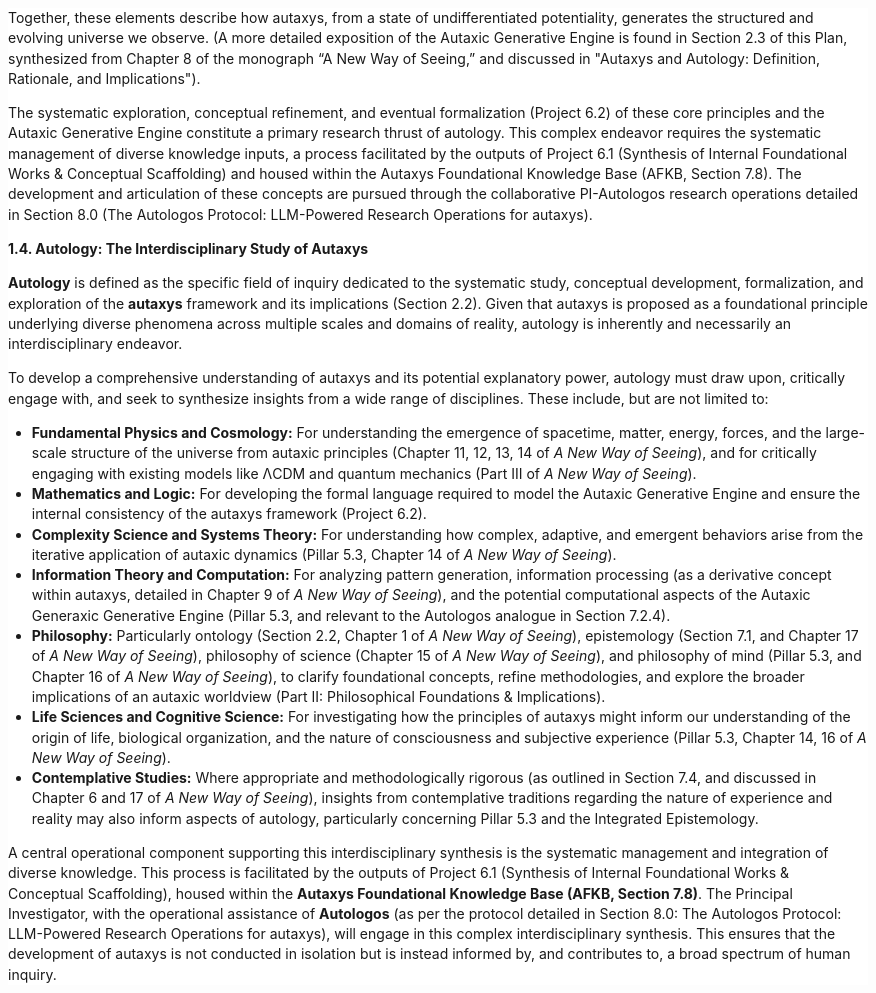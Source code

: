 Together, these elements describe how autaxys, from a state of undifferentiated potentiality, generates the structured and evolving universe we observe. (A more detailed exposition of the Autaxic Generative Engine is found in Section 2.3 of this Plan, synthesized from Chapter 8 of the monograph “A New Way of Seeing,” and discussed in "Autaxys and Autology: Definition, Rationale, and Implications").

The systematic exploration, conceptual refinement, and eventual formalization (Project 6.2) of these core principles and the Autaxic Generative Engine constitute a primary research thrust of autology. This complex endeavor requires the systematic management of diverse knowledge inputs, a process facilitated by the outputs of Project 6.1 (Synthesis of Internal Foundational Works & Conceptual Scaffolding) and housed within the Autaxys Foundational Knowledge Base (AFKB, Section 7.8). The development and articulation of these concepts are pursued through the collaborative PI-Autologos research operations detailed in Section 8.0 (The Autologos Protocol: LLM-Powered Research Operations for autaxys).

**1.4. Autology: The Interdisciplinary Study of Autaxys**

**Autology** is defined as the specific field of inquiry dedicated to the systematic study, conceptual development, formalization, and exploration of the **autaxys** framework and its implications (Section 2.2). Given that autaxys is proposed as a foundational principle underlying diverse phenomena across multiple scales and domains of reality, autology is inherently and necessarily an interdisciplinary endeavor.

To develop a comprehensive understanding of autaxys and its potential explanatory power, autology must draw upon, critically engage with, and seek to synthesize insights from a wide range of disciplines. These include, but are not limited to:

-   **Fundamental Physics and Cosmology:** For understanding the emergence of spacetime, matter, energy, forces, and the large-scale structure of the universe from autaxic principles (Chapter 11, 12, 13, 14 of *A New Way of Seeing*), and for critically engaging with existing models like ΛCDM and quantum mechanics (Part III of *A New Way of Seeing*).
-   **Mathematics and Logic:** For developing the formal language required to model the Autaxic Generative Engine and ensure the internal consistency of the autaxys framework (Project 6.2).
-   **Complexity Science and Systems Theory:** For understanding how complex, adaptive, and emergent behaviors arise from the iterative application of autaxic dynamics (Pillar 5.3, Chapter 14 of *A New Way of Seeing*).
-   **Information Theory and Computation:** For analyzing pattern generation, information processing (as a derivative concept within autaxys, detailed in Chapter 9 of *A New Way of Seeing*), and the potential computational aspects of the Autaxic Generaxic Generative Engine (Pillar 5.3, and relevant to the Autologos analogue in Section 7.2.4).
-   **Philosophy:** Particularly ontology (Section 2.2, Chapter 1 of *A New Way of Seeing*), epistemology (Section 7.1, and Chapter 17 of *A New Way of Seeing*), philosophy of science (Chapter 15 of *A New Way of Seeing*), and philosophy of mind (Pillar 5.3, and Chapter 16 of *A New Way of Seeing*), to clarify foundational concepts, refine methodologies, and explore the broader implications of an autaxic worldview (Part II: Philosophical Foundations & Implications).
-   **Life Sciences and Cognitive Science:** For investigating how the principles of autaxys might inform our understanding of the origin of life, biological organization, and the nature of consciousness and subjective experience (Pillar 5.3, Chapter 14, 16 of *A New Way of Seeing*).
-   **Contemplative Studies:** Where appropriate and methodologically rigorous (as outlined in Section 7.4, and discussed in Chapter 6 and 17 of *A New Way of Seeing*), insights from contemplative traditions regarding the nature of experience and reality may also inform aspects of autology, particularly concerning Pillar 5.3 and the Integrated Epistemology.

A central operational component supporting this interdisciplinary synthesis is the systematic management and integration of diverse knowledge. This process is facilitated by the outputs of Project 6.1 (Synthesis of Internal Foundational Works & Conceptual Scaffolding), housed within the **Autaxys Foundational Knowledge Base (AFKB, Section 7.8)**. The Principal Investigator, with the operational assistance of **Autologos** (as per the protocol detailed in Section 8.0: The Autologos Protocol: LLM-Powered Research Operations for autaxys), will engage in this complex interdisciplinary synthesis. This ensures that the development of autaxys is not conducted in isolation but is instead informed by, and contributes to, a broad spectrum of human inquiry.

